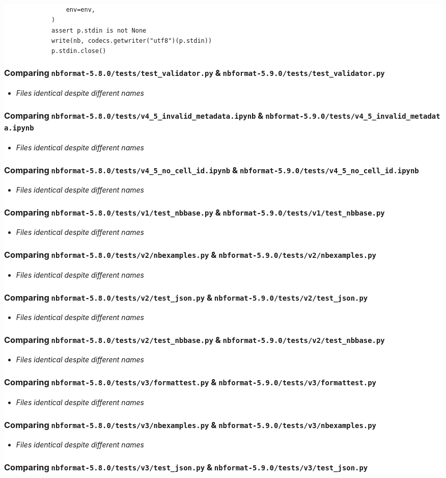 ```diff
                 env=env,
             )
             assert p.stdin is not None
             write(nb, codecs.getwriter("utf8")(p.stdin))
             p.stdin.close()
```

### Comparing `nbformat-5.8.0/tests/test_validator.py` & `nbformat-5.9.0/tests/test_validator.py`

 * *Files identical despite different names*

### Comparing `nbformat-5.8.0/tests/v4_5_invalid_metadata.ipynb` & `nbformat-5.9.0/tests/v4_5_invalid_metadata.ipynb`

 * *Files identical despite different names*

### Comparing `nbformat-5.8.0/tests/v4_5_no_cell_id.ipynb` & `nbformat-5.9.0/tests/v4_5_no_cell_id.ipynb`

 * *Files identical despite different names*

### Comparing `nbformat-5.8.0/tests/v1/test_nbbase.py` & `nbformat-5.9.0/tests/v1/test_nbbase.py`

 * *Files identical despite different names*

### Comparing `nbformat-5.8.0/tests/v2/nbexamples.py` & `nbformat-5.9.0/tests/v2/nbexamples.py`

 * *Files identical despite different names*

### Comparing `nbformat-5.8.0/tests/v2/test_json.py` & `nbformat-5.9.0/tests/v2/test_json.py`

 * *Files identical despite different names*

### Comparing `nbformat-5.8.0/tests/v2/test_nbbase.py` & `nbformat-5.9.0/tests/v2/test_nbbase.py`

 * *Files identical despite different names*

### Comparing `nbformat-5.8.0/tests/v3/formattest.py` & `nbformat-5.9.0/tests/v3/formattest.py`

 * *Files identical despite different names*

### Comparing `nbformat-5.8.0/tests/v3/nbexamples.py` & `nbformat-5.9.0/tests/v3/nbexamples.py`

 * *Files identical despite different names*

### Comparing `nbformat-5.8.0/tests/v3/test_json.py` & `nbformat-5.9.0/tests/v3/test_json.py`
